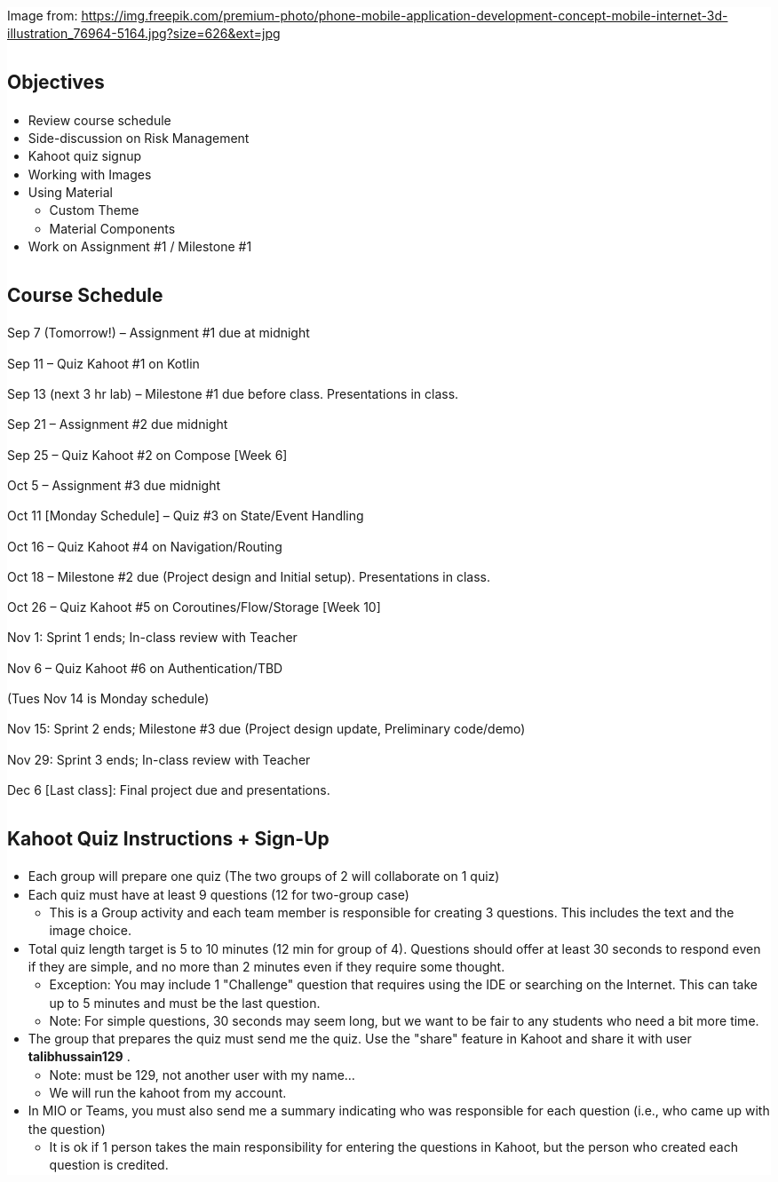 Image from: https://img.freepik.com/premium-photo/phone-mobile-application-development-concept-mobile-internet-3d-illustration_76964-5164.jpg?size=626&ext=jpg

## Objectives

* Review course schedule
* Side-discussion on Risk Management
* Kahoot quiz signup
* Working with Images
* Using Material
  * Custom Theme
  * Material Components
* Work on Assignment #1 / Milestone #1

## Course Schedule

Sep 7 (Tomorrow!) – Assignment #1 due at midnight

Sep 11 – Quiz Kahoot #1 on Kotlin

Sep 13 (next 3 hr lab) – Milestone #1 due before class.  Presentations in class.

Sep 21 – Assignment #2 due midnight

Sep 25 – Quiz Kahoot #2 on Compose [Week 6]

Oct 5 – Assignment #3 due midnight

Oct 11 [Monday Schedule] – Quiz #3 on State/Event Handling

Oct 16 – Quiz Kahoot #4 on Navigation/Routing

Oct 18 – Milestone #2 due (Project design and Initial setup).  Presentations in class.

Oct 26 – Quiz Kahoot #5 on Coroutines/Flow/Storage [Week 10]

Nov 1: Sprint 1 ends; In-class review with Teacher

Nov 6 – Quiz Kahoot #6 on Authentication/TBD

(Tues Nov 14 is Monday schedule)

Nov 15: Sprint 2 ends; Milestone #3 due (Project design update, Preliminary code/demo)

Nov 29: Sprint 3 ends; In-class review with Teacher

Dec 6 [Last class]: Final project due and presentations.

## Kahoot Quiz Instructions + Sign-Up

* Each group will prepare one quiz (The two groups of 2 will collaborate on 1 quiz)
* Each quiz must have at least 9 questions (12 for two-group case)
  * This is a Group activity and each team member is responsible for creating 3 questions.  This includes the text and the image choice.
* Total quiz length target is 5 to 10 minutes (12 min for group of 4).   Questions should offer at least 30 seconds to respond even if they are simple, and no more than 2 minutes even if they require some thought.
  * Exception: You may include 1 "Challenge" question that requires using the IDE or searching on the Internet.  This can take up to 5 minutes and must be the last question.
  * Note: For simple questions, 30 seconds may seem long, but we want to be fair to any students who need a bit more time.
* The group that prepares the quiz must send me the quiz.  Use the "share" feature in Kahoot and share it with user  __talibhussain129__ .
  * Note: must be 129, not another user with my name…
  * We will run the kahoot from my account.
* In MIO or Teams, you must also send me a summary indicating who was responsible for each question (i.e., who came up with the question)
  * It is ok if 1 person takes the main responsibility for entering the questions in Kahoot, but the person who created each question is credited.
